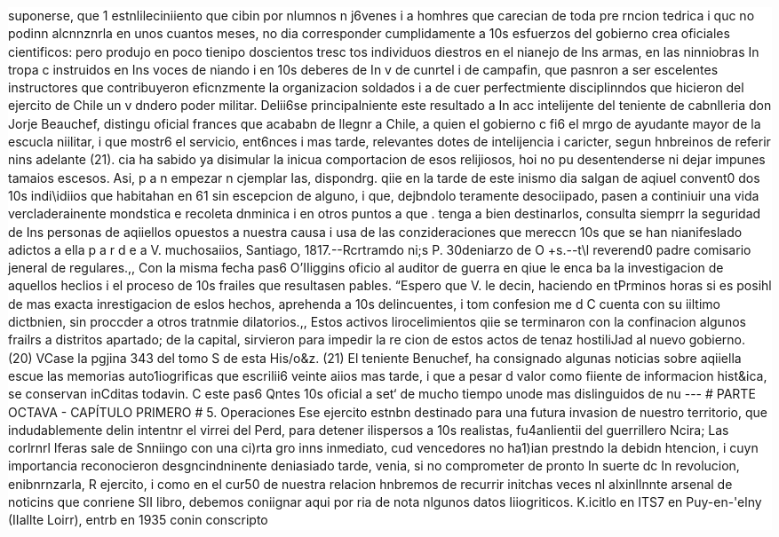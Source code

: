 suponerse, que 1 estnlileciniiento que cibin por nlumnos n j6venes i a homhres que carecian de toda pre rncion tedrica i quc no podinn alcnnznrla en unos cuantos meses, no dia corresponder cumplidamente a 10s esfuerzos del gobierno crea oficiales cientificos: pero produjo en poco tienipo doscientos tresc tos individuos diestros en el nianejo de Ins armas, en las ninniobras In tropa c instruidos en Ins voces de niando i en 10s deberes de In v de cunrtel i de campafin, que pasnron a ser escelentes instructores que contribuyeron eficnzmente la organizacion soldados i a de cuer perfectmiente disciplinndos que hicieron del ejercito de Chile un v dndero poder militar. Delii6se principalniente este resultado a In acc intelijente del teniente de cabnlleria don Jorje Beauchef, distingu oficial frances que acababn de llegnr a Chile, a quien el gobierno c fi6 el mrgo de ayudante mayor de la escucla niilitar, i que mostr6 el servicio, ent6nces i mas tarde, relevantes dotes de intelijencia i caricter, segun hnbreinos de referir nins adelante (21). cia ha sabido ya disimular la inicua comportacion de esos relijiosos, hoi no pu desentenderse ni dejar impunes tamaios escesos. Asi, p a n empezar n cjemplar Ias, dispondrg. qiie en la tarde de este inismo dia salgan de aqiuel convent0 dos 10s indi\idiios que habitahan en 61 sin escepcion de alguno, i que, dejbndolo teramente desociipado, pasen a continiuir una vida vercladerainente mondstica e recoleta dnminica i en otros puntos a que . tenga a bien destinarlos, consulta siemprr la seguridad de Ins personas de aqiiellos opuestos a nuestra causa i usa de las conzideraciones que mereccn 10s que se han nianifeslado adictos a ella p a r d e a V. muchosaiios, Santiago, 1817.--Rcrtramdo ni;s P. 30deniarzo de O +s.--t\l reverend0 padre comisario jeneral de regulares.,, Con la misma fecha pas6 O’IIiggins oficio al auditor de guerra en qiue le enca ba la investigacion de aquellos heclios i el proceso de 10s frailes que resultasen pables. “Espero que V. le decin, haciendo en tPrminos horas si es posihl de mas exacta inrestigacion de eslos hechos, aprehenda a 10s delincuentes, i tom confesion me d C cuenta con su iiltimo dictbnien, sin proccder a otros tratnmie dilatorios.,, Estos activos lirocelimientos qiie se terminaron con la confinacion algunos frailrs a distritos apartado; de la capital, sirvieron para impedir la re cion de estos actos de tenaz hostiliJad al nuevo gobierno. (20) VCase la pgjina 343 del tomo S de esta His/o&#x26;z. (21) El teniente Benuchef, ha consignado algunas noticias sobre aqiiella escue las memorias auto1iogrificas que escrilii6 veinte aiios mas tarde, i que a pesar d valor como fiiente de informacion hist&#x26;ica, se conservan inCditas todavin. C este pas6 Qntes 10s oficial a set‘ de mucho tiempo unode mas dislinguidos de nu --- # PARTE OCTAVA - CAPÍTULO PRIMERO # 5. Operaciones Ese ejercito estnbn destinado para una futura invasion de nuestro territorio, que indudablemente delin intentnr el virrei del Perd, para detener ilispersos a 10s realistas, fu4anlientii del guerrillero Ncira; Las corlrnrl Iferas sale de Snniingo con una ci)rta gro inns inmediato, cud vencedores no ha1)ian prestndo la debidn htencion, i cuyn importancia reconocieron desgncindninente deniasiado tarde, venia, si no comprometer de pronto In suerte dc In revolucion, enibnrnzarla, R ejercito, i como en el cur50 de nuestra relacion hnbremos de recurrir initchas veces nl alxinllnnte arsenal de noticins que conriene SII libro, debemos coniignar aqui por ria de nota nlgunos datos Iiiogriticos. K.icitlo en ITS7 en Puy-en-'elny (IIallte Loirr), entrb en 1935 conin conscripto